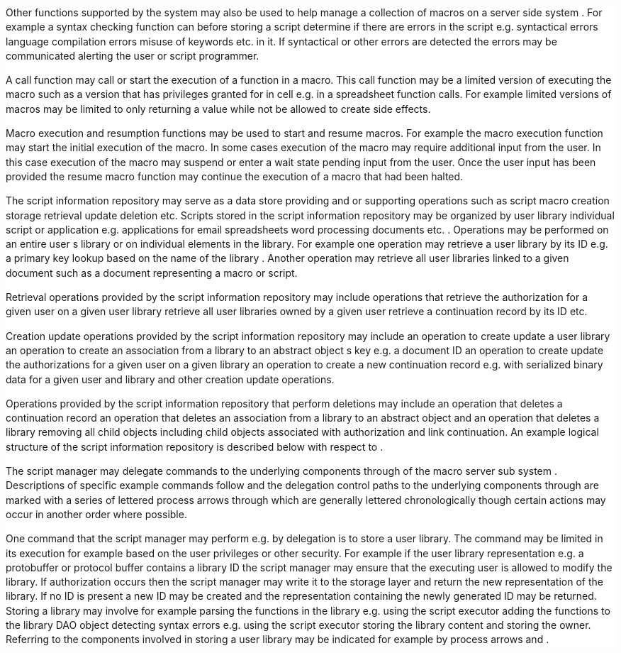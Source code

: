 Other functions supported by the system may also be used to help manage a collection of macros on a server side system . For example a syntax checking function can before storing a script determine if there are errors in the script e.g. syntactical errors language compilation errors misuse of keywords etc. in it. If syntactical or other errors are detected the errors may be communicated alerting the user or script programmer.

A call function may call or start the execution of a function in a macro. This call function may be a limited version of executing the macro such as a version that has privileges granted for in cell e.g. in a spreadsheet function calls. For example limited versions of macros may be limited to only returning a value while not be allowed to create side effects.

Macro execution and resumption functions may be used to start and resume macros. For example the macro execution function may start the initial execution of the macro. In some cases execution of the macro may require additional input from the user. In this case execution of the macro may suspend or enter a wait state pending input from the user. Once the user input has been provided the resume macro function may continue the execution of a macro that had been halted.

The script information repository may serve as a data store providing and or supporting operations such as script macro creation storage retrieval update deletion etc. Scripts stored in the script information repository may be organized by user library individual script or application e.g. applications for email spreadsheets word processing documents etc. . Operations may be performed on an entire user s library or on individual elements in the library. For example one operation may retrieve a user library by its ID e.g. a primary key lookup based on the name of the library . Another operation may retrieve all user libraries linked to a given document such as a document representing a macro or script.

Retrieval operations provided by the script information repository may include operations that retrieve the authorization for a given user on a given user library retrieve all user libraries owned by a given user retrieve a continuation record by its ID etc.

Creation update operations provided by the script information repository may include an operation to create update a user library an operation to create an association from a library to an abstract object s key e.g. a document ID an operation to create update the authorizations for a given user on a given library an operation to create a new continuation record e.g. with serialized binary data for a given user and library and other creation update operations.

Operations provided by the script information repository that perform deletions may include an operation that deletes a continuation record an operation that deletes an association from a library to an abstract object and an operation that deletes a library removing all child objects including child objects associated with authorization and link continuation. An example logical structure of the script information repository is described below with respect to .

The script manager may delegate commands to the underlying components through of the macro server sub system . Descriptions of specific example commands follow and the delegation control paths to the underlying components through are marked with a series of lettered process arrows through which are generally lettered chronologically though certain actions may occur in another order where possible.

One command that the script manager may perform e.g. by delegation is to store a user library. The command may be limited in its execution for example based on the user privileges or other security. For example if the user library representation e.g. a protobuffer or protocol buffer contains a library ID the script manager may ensure that the executing user is allowed to modify the library. If authorization occurs then the script manager may write it to the storage layer and return the new representation of the library. If no ID is present a new ID may be created and the representation containing the newly generated ID may be returned. Storing a library may involve for example parsing the functions in the library e.g. using the script executor adding the functions to the library DAO object detecting syntax errors e.g. using the script executor storing the library content and storing the owner. Referring to the components involved in storing a user library may be indicated for example by process arrows and .
